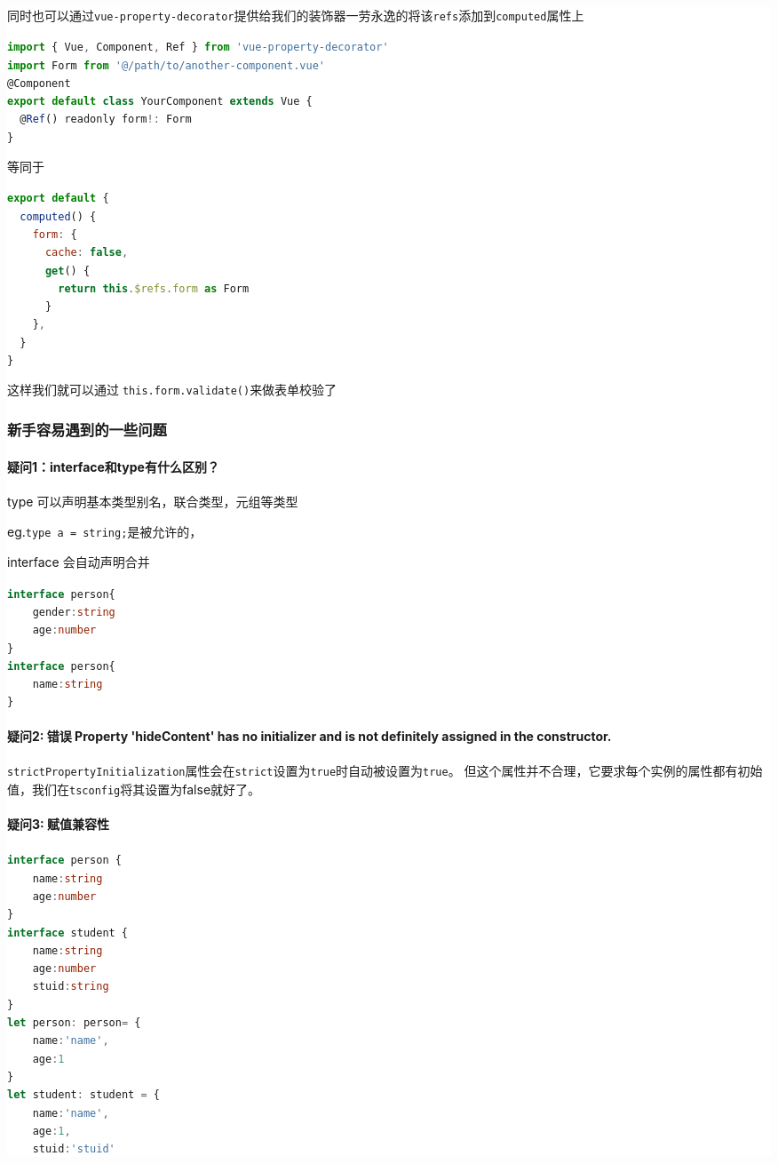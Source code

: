 同时也可以通过``vue-property-decorator``提供给我们的装饰器一劳永逸的将该``refs``添加到``computed``属性上
```js
import { Vue, Component, Ref } from 'vue-property-decorator'
import Form from '@/path/to/another-component.vue'
@Component
export default class YourComponent extends Vue {
  @Ref() readonly form!: Form
}
```
等同于
```js
export default {
  computed() {
    form: {
      cache: false,
      get() {
        return this.$refs.form as Form
      }
    },
  }
}
```
这样我们就可以通过 ``this.form.validate()``来做表单校验了

### 新手容易遇到的一些问题
#### 疑问1：interface和type有什么区别？
type 可以声明基本类型别名，联合类型，元组等类型

eg.`type a = string;`是被允许的，

interface 会自动声明合并
```ts
interface person{
    gender:string
    age:number
}
interface person{
    name:string
}
```

#### 疑问2: 错误 Property 'hideContent' has no initializer and is not definitely assigned in the constructor.
`strictPropertyInitialization`属性会在`strict`设置为`true`时自动被设置为`true`。
但这个属性并不合理，它要求每个实例的属性都有初始值，我们在`tsconfig`将其设置为false就好了。

#### 疑问3: 赋值兼容性
```ts
interface person {
    name:string
    age:number
}
interface student {
    name:string
    age:number
    stuid:string
}
let person: person= {
    name:'name',
    age:1
}
let student: student = {
    name:'name',
    age:1,
    stuid:'stuid'
```